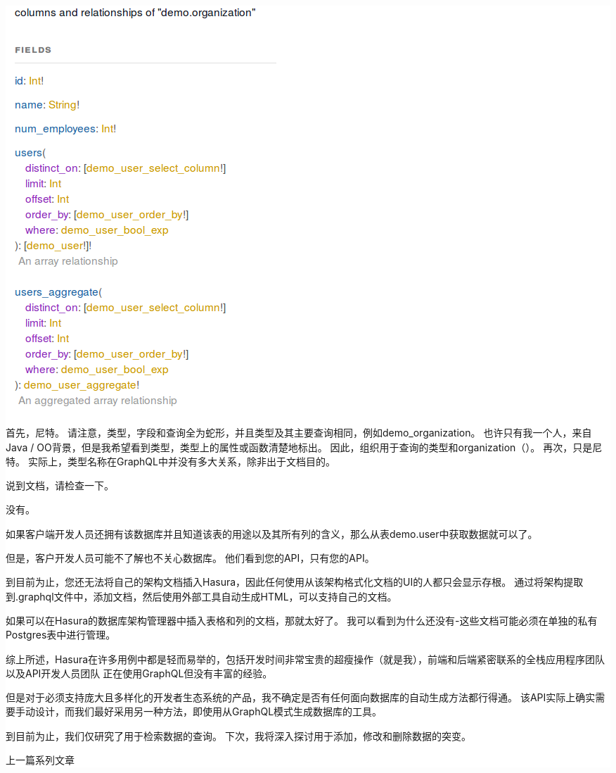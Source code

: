![](0*LClaWO8EKK_PbPH9.png)

首先，尼特。 请注意，类型，字段和查询全为蛇形，并且类型及其主要查询相同，例如demo_organization。 也许只有我一个人，来自Java / OO背景，但是我希望看到类型，类型上的属性或函数清楚地标出。 因此，组织用于查询的类型和organization（）。 再次，只是尼特。 实际上，类型名称在GraphQL中并没有多大关系，除非出于文档目的。

说到文档，请检查一下。

没有。

如果客户端开发人员还拥有该数据库并且知道该表的用途以及其所有列的含义，那么从表demo.user中获取数据就可以了。

但是，客户开发人员可能不了解也不关心数据库。 他们看到您的API，只有您的API。

到目前为止，您还无法将自己的架构文档插入Hasura，因此任何使用从该架构格式化文档的UI的人都只会显示存根。 通过将架构提取到.graphql文件中，添加文档，然后使用外部工具自动生成HTML，可以支持自己的文档。

如果可以在Hasura的数据库架构管理器中插入表格和列的文档，那就太好了。 我可以看到为什么还没有-这些文档可能必须在单独的私有Postgres表中进行管理。

综上所述，Hasura在许多用例中都是轻而易举的，包括开发时间非常宝贵的超瘦操作（就是我），前端和后端紧密联系的全栈应用程序团队以及API开发人员团队 正在使用GraphQL但没有丰富的经验。

但是对于必须支持庞大且多样化的开发者生态系统的产品，我不确定是否有任何面向数据库的自动生成方法都行得通。 该API实际上确实需要手动设计，而我们最好采用另一种方法，即使用从GraphQL模式生成数据库的工具。

到目前为止，我们仅研究了用于检索数据的查询。 下次，我将深入探讨用于添加，修改和删除数据的突变。

上一篇系列文章
